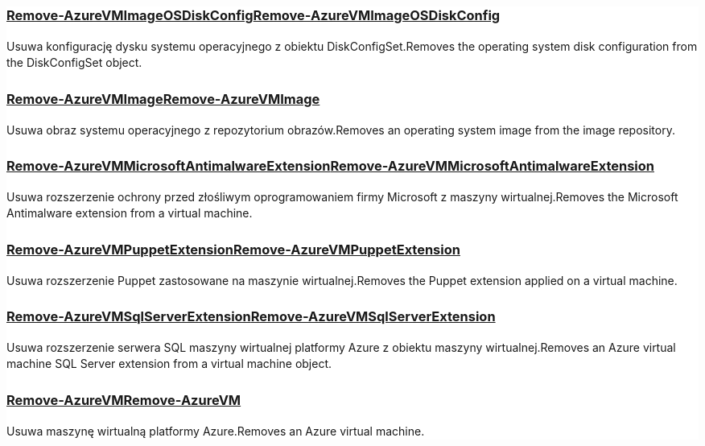 
### [<span data-ttu-id="33765-344">Remove-AzureVMImageOSDiskConfig</span><span class="sxs-lookup"><span data-stu-id="33765-344">Remove-AzureVMImageOSDiskConfig</span></span>](./Remove-AzureVMImageOSDiskConfig.md)
<span data-ttu-id="33765-345">Usuwa konfigurację dysku systemu operacyjnego z obiektu DiskConfigSet.</span><span class="sxs-lookup"><span data-stu-id="33765-345">Removes the operating system disk configuration from the DiskConfigSet object.</span></span>


### [<span data-ttu-id="33765-346">Remove-AzureVMImage</span><span class="sxs-lookup"><span data-stu-id="33765-346">Remove-AzureVMImage</span></span>](./Remove-AzureVMImage.md)
<span data-ttu-id="33765-347">Usuwa obraz systemu operacyjnego z repozytorium obrazów.</span><span class="sxs-lookup"><span data-stu-id="33765-347">Removes an operating system image from the image repository.</span></span>


### [<span data-ttu-id="33765-348">Remove-AzureVMMicrosoftAntimalwareExtension</span><span class="sxs-lookup"><span data-stu-id="33765-348">Remove-AzureVMMicrosoftAntimalwareExtension</span></span>](./Remove-AzureVMMicrosoftAntimalwareExtension.md)
<span data-ttu-id="33765-349">Usuwa rozszerzenie ochrony przed złośliwym oprogramowaniem firmy Microsoft z maszyny wirtualnej.</span><span class="sxs-lookup"><span data-stu-id="33765-349">Removes the Microsoft Antimalware extension from a virtual machine.</span></span>


### [<span data-ttu-id="33765-350">Remove-AzureVMPuppetExtension</span><span class="sxs-lookup"><span data-stu-id="33765-350">Remove-AzureVMPuppetExtension</span></span>](./Remove-AzureVMPuppetExtension.md)
<span data-ttu-id="33765-351">Usuwa rozszerzenie Puppet zastosowane na maszynie wirtualnej.</span><span class="sxs-lookup"><span data-stu-id="33765-351">Removes the Puppet extension applied on a virtual machine.</span></span>


### [<span data-ttu-id="33765-352">Remove-AzureVMSqlServerExtension</span><span class="sxs-lookup"><span data-stu-id="33765-352">Remove-AzureVMSqlServerExtension</span></span>](./Remove-AzureVMSqlServerExtension.md)
<span data-ttu-id="33765-353">Usuwa rozszerzenie serwera SQL maszyny wirtualnej platformy Azure z obiektu maszyny wirtualnej.</span><span class="sxs-lookup"><span data-stu-id="33765-353">Removes an Azure virtual machine SQL Server extension from a virtual machine object.</span></span>


### [<span data-ttu-id="33765-354">Remove-AzureVM</span><span class="sxs-lookup"><span data-stu-id="33765-354">Remove-AzureVM</span></span>](./Remove-AzureVM.md)
<span data-ttu-id="33765-355">Usuwa maszynę wirtualną platformy Azure.</span><span class="sxs-lookup"><span data-stu-id="33765-355">Removes an Azure virtual machine.</span></span>
